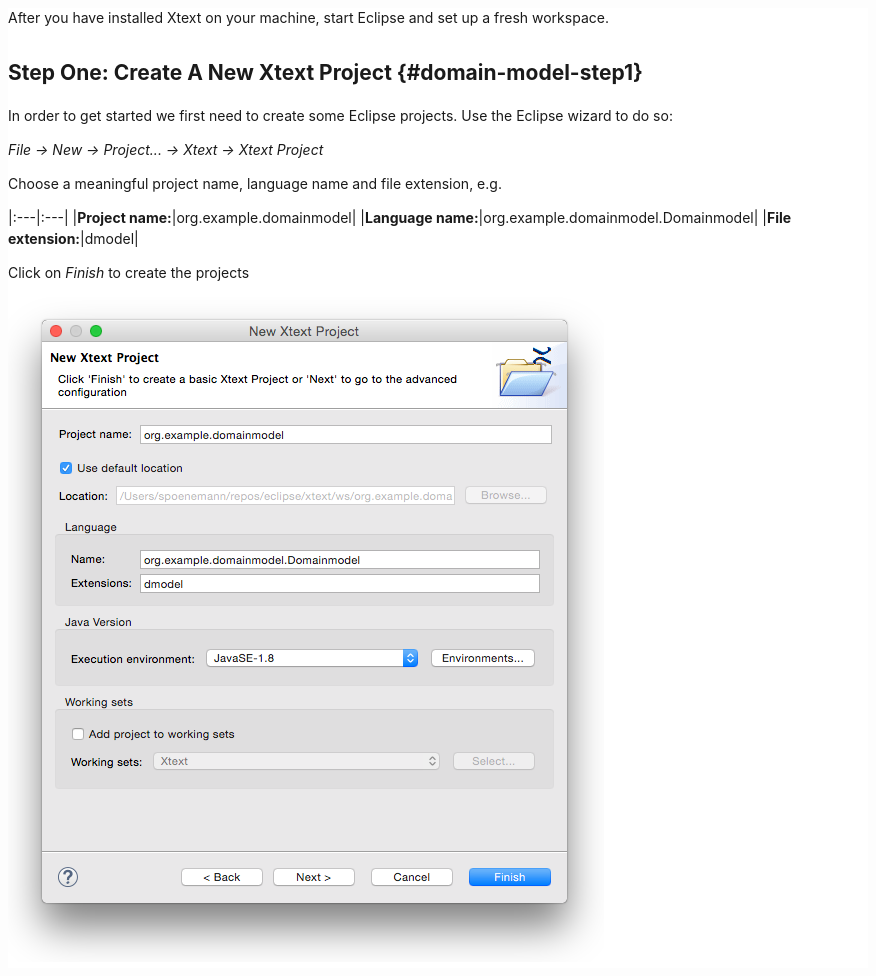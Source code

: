 After you have installed Xtext on your machine, start Eclipse and set up a fresh workspace.

## Step One: Create A New Xtext Project {#domain-model-step1}

In order to get started we first need to create some Eclipse projects. Use the Eclipse wizard to do so:

*File &rarr; New &rarr; Project... &rarr; Xtext &rarr; Xtext Project*

Choose a meaningful project name, language name and file extension, e.g.

|:---|:---|
|**Project name:**|org.example.domainmodel|
|**Language name:**|org.example.domainmodel.Domainmodel|
|**File extension:**|dmodel|

Click on *Finish* to create the projects

![](images/30min_wizard.png)
